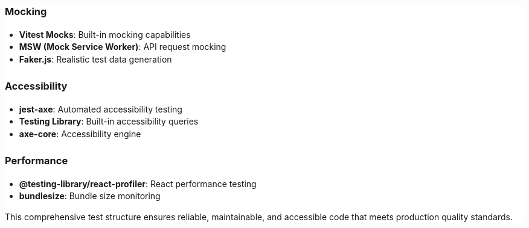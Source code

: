 ### Mocking
- **Vitest Mocks**: Built-in mocking capabilities
- **MSW (Mock Service Worker)**: API request mocking
- **Faker.js**: Realistic test data generation

### Accessibility
- **jest-axe**: Automated accessibility testing
- **Testing Library**: Built-in accessibility queries
- **axe-core**: Accessibility engine

### Performance
- **@testing-library/react-profiler**: React performance testing
- **bundlesize**: Bundle size monitoring

This comprehensive test structure ensures reliable, maintainable, and accessible code that meets production quality standards.
